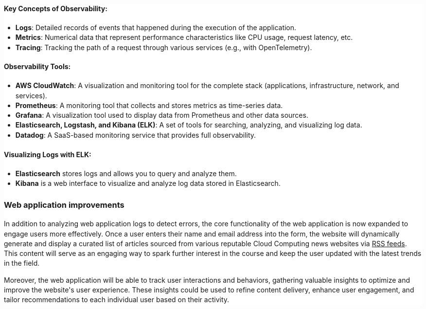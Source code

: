 #### Key Concepts of Observability:

- **Logs**: Detailed records of events that happened during the execution of the application.
- **Metrics**: Numerical data that represent performance characteristics like CPU usage, request latency, etc.
- **Tracing**: Tracking the path of a request through various services (e.g., with OpenTelemetry).

#### Observability Tools:

- **AWS CloudWatch**: A visualization and monitoring tool for the complete stack (applications, infrastructure, network, and services).
- **Prometheus**: A monitoring tool that collects and stores metrics as time-series data.
- **Grafana**: A visualization tool used to display data from Prometheus and other data sources.
- **Elasticsearch, Logstash, and Kibana (ELK)**: A set of tools for searching, analyzing, and visualizing log data.
- **Datadog**: A SaaS-based monitoring service that provides full observability.

#### Visualizing Logs with ELK:

- **Elasticsearch** stores logs and allows you to query and analyze them.
- **Kibana** is a web interface to visualize and analyze log data stored in Elasticsearch.

### Web application improvements

In addition to analyzing web application logs to detect errors, the core functionality of the web application is now
expanded to engage users more effectively. Once a user enters their name and email address into the form, the website
will dynamically generate and display a curated list of articles sourced from various reputable Cloud Computing news
websites via [RSS feeds](https://en.wikipedia.org/wiki/RSS). This content will serve as an engaging way to spark further
interest in the course and keep the user updated with the latest trends in the field.

Moreover, the web application will be able to track user interactions and behaviors, gathering valuable insights to
optimize and improve the website's user experience. These insights could be used to refine content delivery, enhance
user engagement, and tailor recommendations to each individual user based on their activity.
